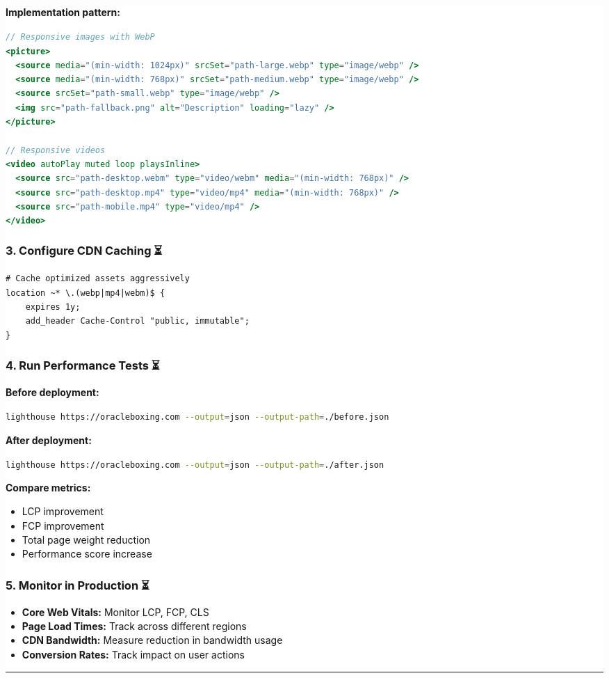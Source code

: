 **Implementation pattern:**

```jsx
// Responsive images with WebP
<picture>
  <source media="(min-width: 1024px)" srcSet="path-large.webp" type="image/webp" />
  <source media="(min-width: 768px)" srcSet="path-medium.webp" type="image/webp" />
  <source srcSet="path-small.webp" type="image/webp" />
  <img src="path-fallback.png" alt="Description" loading="lazy" />
</picture>

// Responsive videos
<video autoPlay muted loop playsInline>
  <source src="path-desktop.webm" type="video/webm" media="(min-width: 768px)" />
  <source src="path-desktop.mp4" type="video/mp4" media="(min-width: 768px)" />
  <source src="path-mobile.mp4" type="video/mp4" />
</video>
```

### 3. Configure CDN Caching ⏳

```nginx
# Cache optimized assets aggressively
location ~* \.(webp|mp4|webm)$ {
    expires 1y;
    add_header Cache-Control "public, immutable";
}
```

### 4. Run Performance Tests ⏳

**Before deployment:**
```bash
lighthouse https://oracleboxing.com --output=json --output-path=./before.json
```

**After deployment:**
```bash
lighthouse https://oracleboxing.com --output=json --output-path=./after.json
```

**Compare metrics:**
- LCP improvement
- FCP improvement
- Total page weight reduction
- Performance score increase

### 5. Monitor in Production ⏳

- **Core Web Vitals:** Monitor LCP, FCP, CLS
- **Page Load Times:** Track across different regions
- **CDN Bandwidth:** Measure reduction in bandwidth usage
- **Conversion Rates:** Track impact on user actions

---
